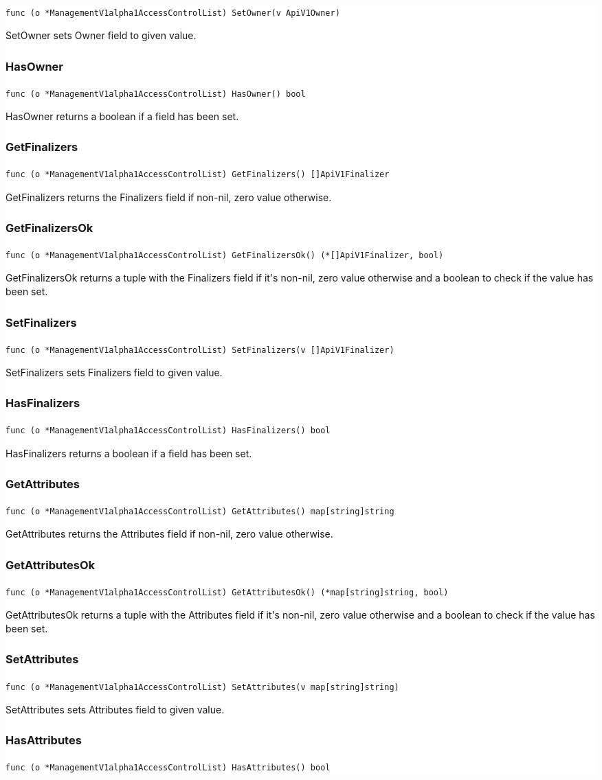 `func (o *ManagementV1alpha1AccessControlList) SetOwner(v ApiV1Owner)`

SetOwner sets Owner field to given value.

### HasOwner

`func (o *ManagementV1alpha1AccessControlList) HasOwner() bool`

HasOwner returns a boolean if a field has been set.

### GetFinalizers

`func (o *ManagementV1alpha1AccessControlList) GetFinalizers() []ApiV1Finalizer`

GetFinalizers returns the Finalizers field if non-nil, zero value otherwise.

### GetFinalizersOk

`func (o *ManagementV1alpha1AccessControlList) GetFinalizersOk() (*[]ApiV1Finalizer, bool)`

GetFinalizersOk returns a tuple with the Finalizers field if it's non-nil, zero value otherwise
and a boolean to check if the value has been set.

### SetFinalizers

`func (o *ManagementV1alpha1AccessControlList) SetFinalizers(v []ApiV1Finalizer)`

SetFinalizers sets Finalizers field to given value.

### HasFinalizers

`func (o *ManagementV1alpha1AccessControlList) HasFinalizers() bool`

HasFinalizers returns a boolean if a field has been set.

### GetAttributes

`func (o *ManagementV1alpha1AccessControlList) GetAttributes() map[string]string`

GetAttributes returns the Attributes field if non-nil, zero value otherwise.

### GetAttributesOk

`func (o *ManagementV1alpha1AccessControlList) GetAttributesOk() (*map[string]string, bool)`

GetAttributesOk returns a tuple with the Attributes field if it's non-nil, zero value otherwise
and a boolean to check if the value has been set.

### SetAttributes

`func (o *ManagementV1alpha1AccessControlList) SetAttributes(v map[string]string)`

SetAttributes sets Attributes field to given value.

### HasAttributes

`func (o *ManagementV1alpha1AccessControlList) HasAttributes() bool`
